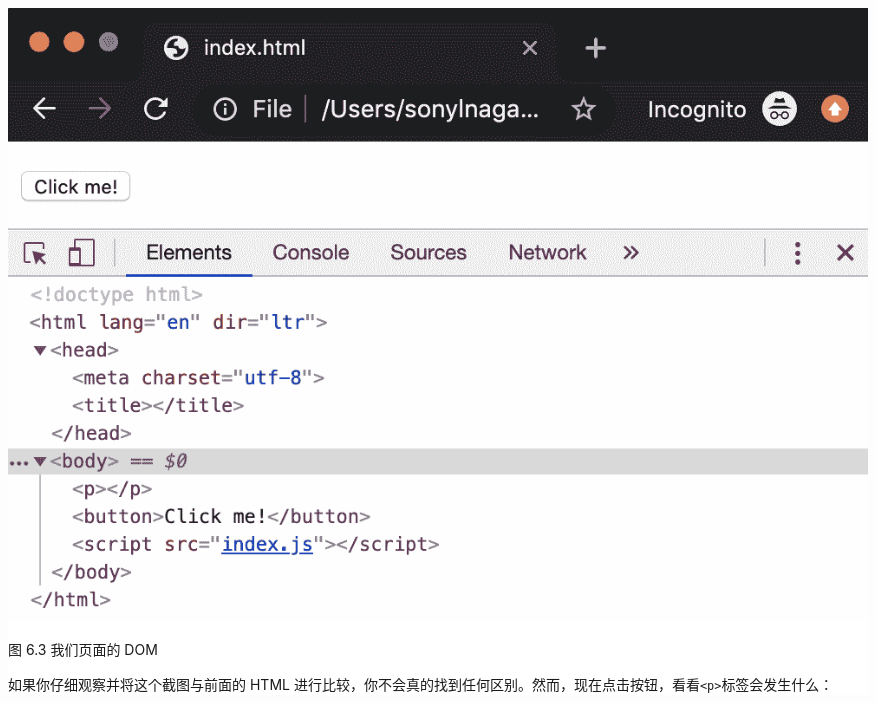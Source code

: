 ![](img/3093173a-07ac-4804-930f-18c516613b2f.png)

图 6.3 我们页面的 DOM

如果你仔细观察并将这个截图与前面的 HTML 进行比较，你不会真的找到任何区别。然而，现在点击按钮，看看`<p>`标签会发生什么：
